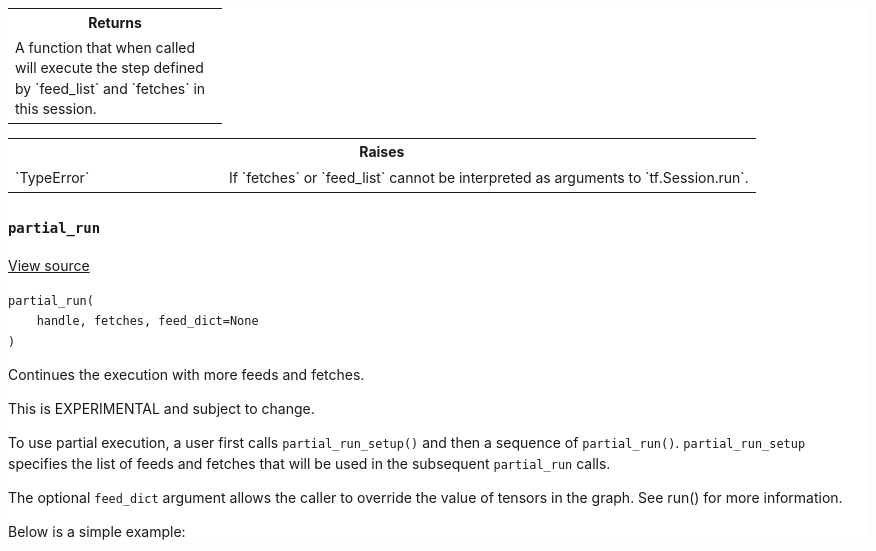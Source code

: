 


 <table class="responsive fixed orange">
<colgroup><col width="214px"><col></colgroup>
<tr><th colspan="2">Returns</th></tr>
<tr class="alt">
<td colspan="2">
A function that when called will execute the step defined by
`feed_list` and `fetches` in this session.
</td>
</tr>

</table>




 <table class="responsive fixed orange">
<colgroup><col width="214px"><col></colgroup>
<tr><th colspan="2">Raises</th></tr>

<tr>
<td>
`TypeError`
</td>
<td>
If `fetches` or `feed_list` cannot be interpreted
as arguments to `tf.Session.run`.
</td>
</tr>
</table>



<h3 id="partial_run"><code>partial_run</code></h3>

<a target="_blank" class="external" href="/code/stable/tensorflow/python/client/session.py">View source</a>

<pre class="devsite-click-to-copy prettyprint lang-py tfo-signature-link">
<code>partial_run(
    handle, fetches, feed_dict=None
)
</code></pre>

Continues the execution with more feeds and fetches.

This is EXPERIMENTAL and subject to change.

To use partial execution, a user first calls `partial_run_setup()` and
then a sequence of `partial_run()`. `partial_run_setup` specifies the
list of feeds and fetches that will be used in the subsequent
`partial_run` calls.

The optional `feed_dict` argument allows the caller to override
the value of tensors in the graph. See run() for more information.

Below is a simple example:
